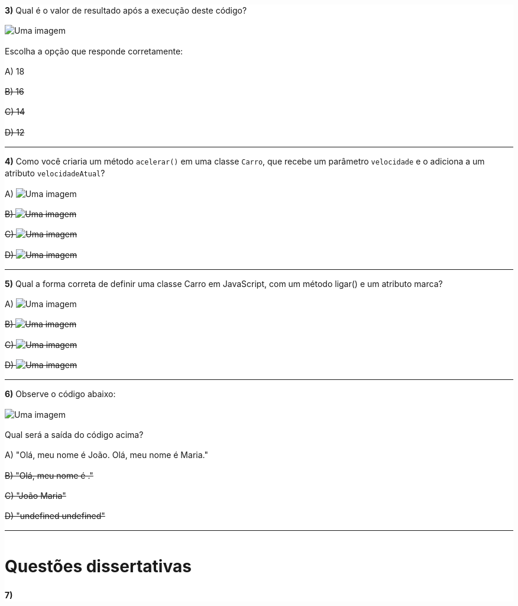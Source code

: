 **3)** Qual é o valor de resultado após a execução deste código?

![Uma imagem](assets/ex03.PNG)

Escolha a opção que responde corretamente:

A) 18

~~B) 16~~

~~C) 14~~

~~D) 12~~

______

**4)** Como você criaria um método `acelerar()` em uma classe `Carro`, que recebe um parâmetro `velocidade` e o adiciona a um atributo `velocidadeAtual`?

A) ![Uma imagem](assets/ex04_1.PNG)

~~B) ![Uma imagem](assets/ex04_2.PNG)~~

~~C) ![Uma imagem](assets/ex04_3.PNG)~~

~~D) ![Uma imagem](assets/ex04_4.PNG)~~

______

**5)** Qual a forma correta de definir uma classe Carro em JavaScript, com um método ligar() e um atributo marca?

A) ![Uma imagem](assets/ex05_1.PNG)

~~B) ![Uma imagem](assets/ex05_2.PNG)~~

~~C) ![Uma imagem](assets/ex05_3.PNG)~~

~~D) ![Uma imagem](assets/ex05_4.PNG)~~

______

**6)** Observe o código abaixo:

![Uma imagem](assets/ex06.PNG)

Qual será a saída do código acima?

A) "Olá, meu nome é João. Olá, meu nome é Maria."

~~B) "Olá, meu nome é ."~~

~~C) "João Maria"~~

~~D) "undefined undefined"~~

______

# Questões dissertativas

**7)**
